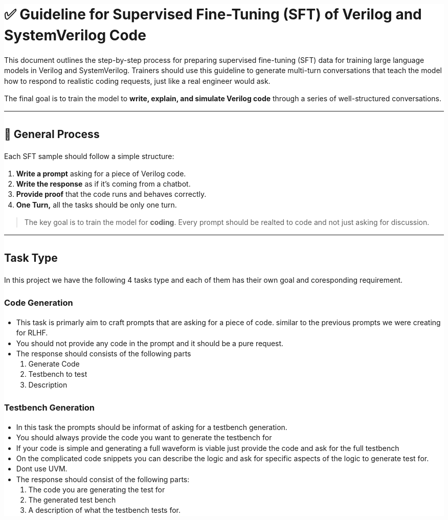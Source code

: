 # ✅ Guideline for Supervised Fine-Tuning (SFT) of Verilog and SystemVerilog Code

This document outlines the step-by-step process for preparing supervised fine-tuning (SFT) data for training large language models in Verilog and SystemVerilog. Trainers should use this guideline to generate multi-turn conversations that teach the model how to respond to realistic coding requests, just like a real engineer would ask.

The final goal is to train the model to **write, explain, and simulate Verilog code** through a series of well-structured conversations.

---

## 🔁 General Process

Each SFT sample should follow a simple structure:

1. **Write a prompt** asking for a piece of Verilog code.
2. **Write the response** as if it’s coming from a chatbot.
3. **Provide proof** that the code runs and behaves correctly.
4. **One Turn,** all the tasks should be only one turn.

> The key goal is to train the model for **coding**. Every prompt should be realted to code and not just asking for discussion.

---

## Task Type

In this project we have the following 4 tasks type and each of them has their own goal and coresponding requirement.

### Code Generation

- This task is primarly aim to craft prompts that are asking for a piece of code. similar to the previous prompts we were creating for RLHF.
- You should not provide any code in the prompt and it should be a pure request.
- The response should consists of the following parts
    1. Generate Code
    2. Testbench to test
    3. Description

### Testbench Generation

- In this task the prompts should be informat of asking for a testbench generation.
- You should always provide the code you want to generate the testbench for
- If your code is simple and generating a full waveform is viable just provide the code and ask for the full testbench
- On the complicated code snippets you can describe the logic and ask for specific aspects of the logic to generate test for.
- Dont use UVM.
- The response should consist of the following parts:
    1. The code you are generating the test for
    2. The generated test bench
    3. A description of what the testbench tests for.
